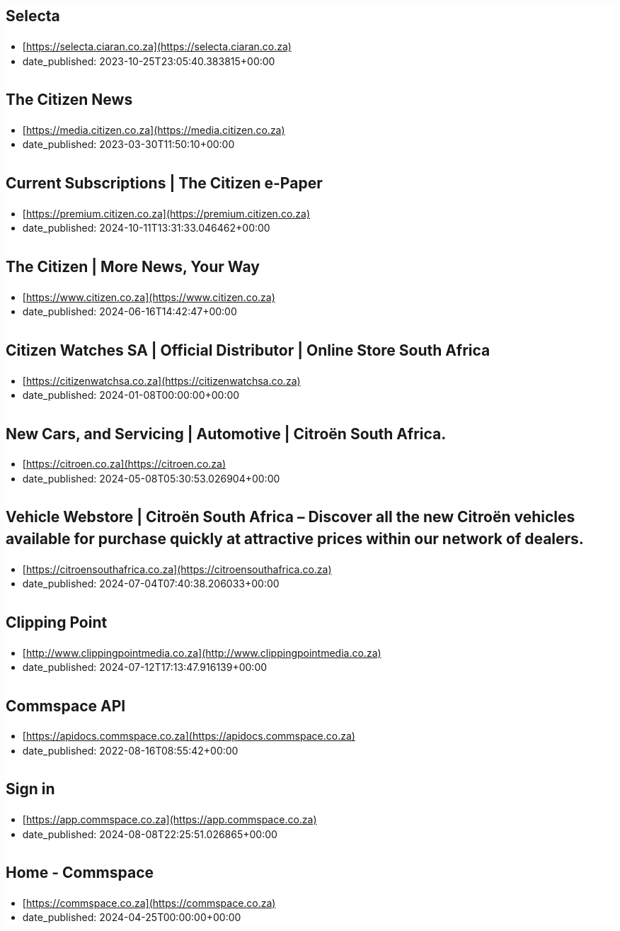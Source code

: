  ## Selecta
 - [https://selecta.ciaran.co.za](https://selecta.ciaran.co.za)
 - date_published: 2023-10-25T23:05:40.383815+00:00

 ## The Citizen News
 - [https://media.citizen.co.za](https://media.citizen.co.za)
 - date_published: 2023-03-30T11:50:10+00:00

 ## Current Subscriptions | The Citizen e-Paper
 - [https://premium.citizen.co.za](https://premium.citizen.co.za)
 - date_published: 2024-10-11T13:31:33.046462+00:00

 ## The Citizen | More News, Your Way
 - [https://www.citizen.co.za](https://www.citizen.co.za)
 - date_published: 2024-06-16T14:42:47+00:00

 ## Citizen Watches SA | Official Distributor | Online Store South Africa
 - [https://citizenwatchsa.co.za](https://citizenwatchsa.co.za)
 - date_published: 2024-01-08T00:00:00+00:00

 ## New Cars, and Servicing | Automotive |  Citroën South Africa.
 - [https://citroen.co.za](https://citroen.co.za)
 - date_published: 2024-05-08T05:30:53.026904+00:00

 ## Vehicle Webstore | Citroën South Africa – Discover all the new Citroën vehicles available for purchase quickly at attractive prices within our network of dealers.
 - [https://citroensouthafrica.co.za](https://citroensouthafrica.co.za)
 - date_published: 2024-07-04T07:40:38.206033+00:00

 ## Clipping Point
 - [http://www.clippingpointmedia.co.za](http://www.clippingpointmedia.co.za)
 - date_published: 2024-07-12T17:13:47.916139+00:00

 ## Commspace API
 - [https://apidocs.commspace.co.za](https://apidocs.commspace.co.za)
 - date_published: 2022-08-16T08:55:42+00:00

 ## Sign in
 - [https://app.commspace.co.za](https://app.commspace.co.za)
 - date_published: 2024-08-08T22:25:51.026865+00:00

 ## Home - Commspace
 - [https://commspace.co.za](https://commspace.co.za)
 - date_published: 2024-04-25T00:00:00+00:00
